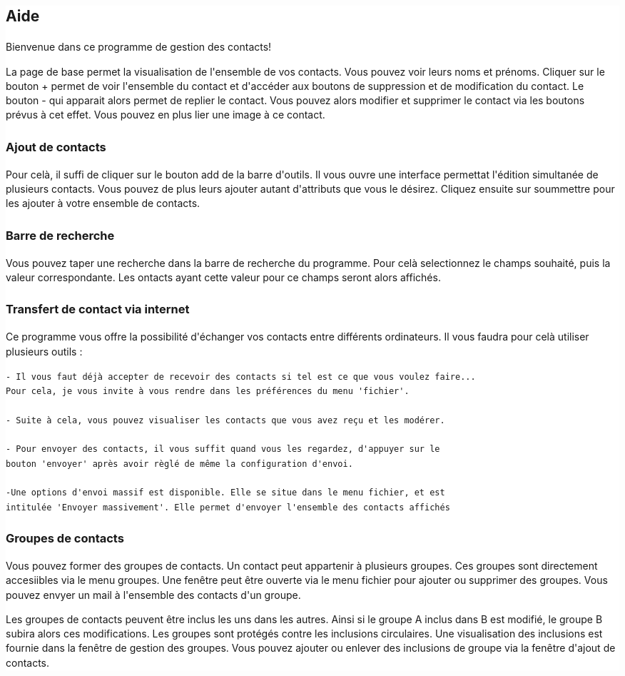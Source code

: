 ## Aide

Bienvenue dans ce programme de gestion des contacts!

La page de base permet la visualisation de l'ensemble de vos contacts. Vous
pouvez voir leurs noms et prénoms. Cliquer sur le bouton + permet de voir l'ensemble
du contact et d'accéder aux boutons de suppression et de modification du contact.
Le bouton - qui apparait alors permet de replier le contact.
Vous pouvez alors modifier et supprimer le contact via les boutons prévus à cet effet.
Vous pouvez en plus lier une image à ce contact.


### Ajout de contacts

Pour celà, il suffi de cliquer sur le bouton add de la barre d'outils. Il vous ouvre une
interface permettat l'édition simultanée de plusieurs contacts. Vous pouvez de plus 
leurs ajouter autant d'attributs que vous le désirez. Cliquez ensuite sur soummettre
pour les ajouter à votre ensemble de contacts.


### Barre de recherche

Vous pouvez taper une recherche dans la barre de recherche du programme. Pour celà
selectionnez le champs souhaité, puis la valeur correspondante. Les ontacts ayant 
cette valeur pour ce champs seront alors affichés.


### Transfert de contact via internet


Ce programme vous offre la possibilité  d'échanger vos contacts entre différents ordinateurs.
Il vous faudra pour celà utiliser plusieurs outils :

	- Il vous faut déjà accepter de recevoir des contacts si tel est ce que vous voulez faire...
	Pour cela, je vous invite à vous rendre dans les préférences du menu 'fichier'.

	- Suite à cela, vous pouvez visualiser les contacts que vous avez reçu et les modérer.

	- Pour envoyer des contacts, il vous suffit quand vous les regardez, d'appuyer sur le 
	bouton 'envoyer' après avoir règlé de même la configuration d'envoi.

	-Une options d'envoi massif est disponible. Elle se situe dans le menu fichier, et est
	intitulée 'Envoyer massivement'. Elle permet d'envoyer l'ensemble des contacts affichés


### Groupes de contacts


Vous pouvez former des groupes de contacts. Un contact peut appartenir à plusieurs groupes.
Ces groupes sont directement accesiibles via le menu groupes. Une fenêtre peut être ouverte 
via le menu fichier pour ajouter ou supprimer des groupes. Vous pouvez envyer un mail à 
l'ensemble des contacts d'un groupe.
	
Les groupes de contacts peuvent être inclus les uns dans les autres. Ainsi si le groupe A
inclus dans B est modifié, le groupe B subira alors ces modifications. Les groupes sont
protégés contre les inclusions circulaires. Une visualisation des inclusions est fournie
dans la fenêtre de gestion des groupes. Vous pouvez ajouter ou enlever des inclusions de
groupe via la fenêtre d'ajout de contacts.
